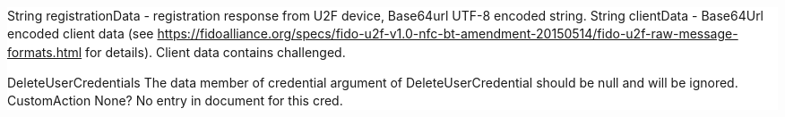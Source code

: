 String registrationData	 - registration response from U2F device, Base64url UTF-8 encoded string.
String clientData 	- Base64Url encoded client data (see https://fidoalliance.org/specs/fido-u2f-v1.0-nfc-bt-amendment-20150514/fido-u2f-raw-message-formats.html for details). Client data contains challenged.


DeleteUserCredentials
The data member of credential argument of DeleteUserCredential should be null and will be ignored.
CustomAction
None? No entry in document for this cred.
